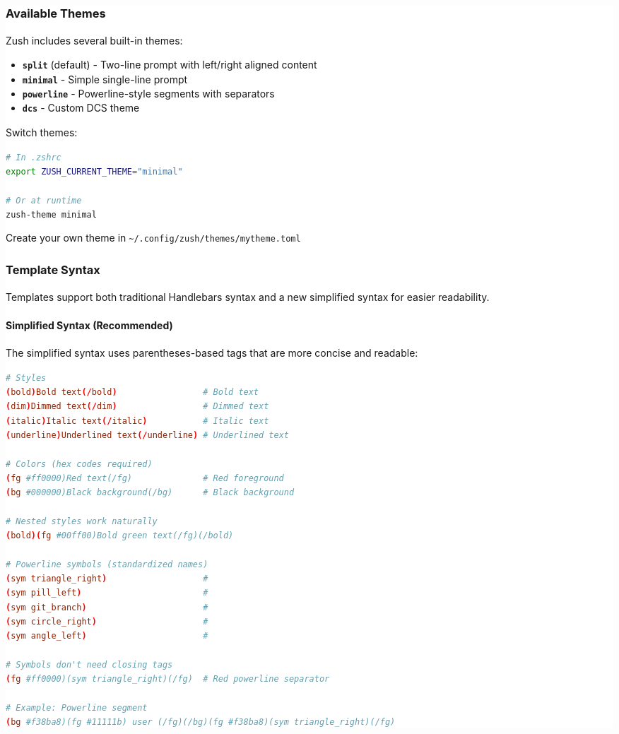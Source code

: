 ### Available Themes

Zush includes several built-in themes:

- **`split`** (default) - Two-line prompt with left/right aligned content
- **`minimal`** - Simple single-line prompt
- **`powerline`** - Powerline-style segments with separators
- **`dcs`** - Custom DCS theme

Switch themes:
```bash
# In .zshrc
export ZUSH_CURRENT_THEME="minimal"

# Or at runtime
zush-theme minimal
```

Create your own theme in `~/.config/zush/themes/mytheme.toml`

### Template Syntax

Templates support both traditional Handlebars syntax and a new simplified syntax for easier readability.

#### Simplified Syntax (Recommended)

The simplified syntax uses parentheses-based tags that are more concise and readable:

```toml
# Styles
(bold)Bold text(/bold)                 # Bold text
(dim)Dimmed text(/dim)                 # Dimmed text
(italic)Italic text(/italic)           # Italic text
(underline)Underlined text(/underline) # Underlined text

# Colors (hex codes required)
(fg #ff0000)Red text(/fg)              # Red foreground
(bg #000000)Black background(/bg)      # Black background

# Nested styles work naturally
(bold)(fg #00ff00)Bold green text(/fg)(/bold)

# Powerline symbols (standardized names)
(sym triangle_right)                   #
(sym pill_left)                        #
(sym git_branch)                       #
(sym circle_right)                     #
(sym angle_left)                       #

# Symbols don't need closing tags
(fg #ff0000)(sym triangle_right)(/fg)  # Red powerline separator

# Example: Powerline segment
(bg #f38ba8)(fg #11111b) user (/fg)(/bg)(fg #f38ba8)(sym triangle_right)(/fg)
```
